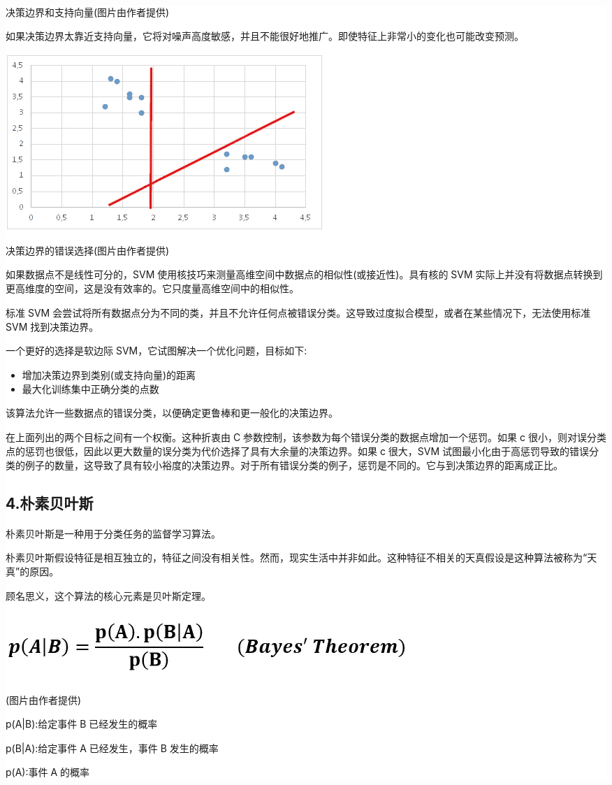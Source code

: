 
决策边界和支持向量(图片由作者提供)

如果决策边界太靠近支持向量，它将对噪声高度敏感，并且不能很好地推广。即使特征上非常小的变化也可能改变预测。

![](img/ee475073c331eb1069f1c693eef69a5a.png)

决策边界的错误选择(图片由作者提供)

如果数据点不是线性可分的，SVM 使用核技巧来测量高维空间中数据点的相似性(或接近性)。具有核的 SVM 实际上并没有将数据点转换到更高维度的空间，这是没有效率的。它只度量高维空间中的相似性。

标准 SVM 会尝试将所有数据点分为不同的类，并且不允许任何点被错误分类。这导致过度拟合模型，或者在某些情况下，无法使用标准 SVM 找到决策边界。

一个更好的选择是软边际 SVM，它试图解决一个优化问题，目标如下:

*   增加决策边界到类别(或支持向量)的距离
*   最大化训练集中正确分类的点数

该算法允许一些数据点的错误分类，以便确定更鲁棒和更一般化的决策边界。

在上面列出的两个目标之间有一个权衡。这种折衷由 C 参数控制，该参数为每个错误分类的数据点增加一个惩罚。如果 c 很小，则对误分类点的惩罚也很低，因此以更大数量的误分类为代价选择了具有大余量的决策边界。如果 c 很大，SVM 试图最小化由于高惩罚导致的错误分类的例子的数量，这导致了具有较小裕度的决策边界。对于所有错误分类的例子，惩罚是不同的。它与到决策边界的距离成正比。

## 4.朴素贝叶斯

朴素贝叶斯是一种用于分类任务的监督学习算法。

朴素贝叶斯假设特征是相互独立的，特征之间没有相关性。然而，现实生活中并非如此。这种特征不相关的天真假设是这种算法被称为“天真”的原因。

顾名思义，这个算法的核心元素是贝叶斯定理。

![](img/687beab5f13dac34d49fdb7dbb7c54b5.png)

(图片由作者提供)

p(A|B):给定事件 B 已经发生的概率

p(B|A):给定事件 A 已经发生，事件 B 发生的概率

p(A):事件 A 的概率
